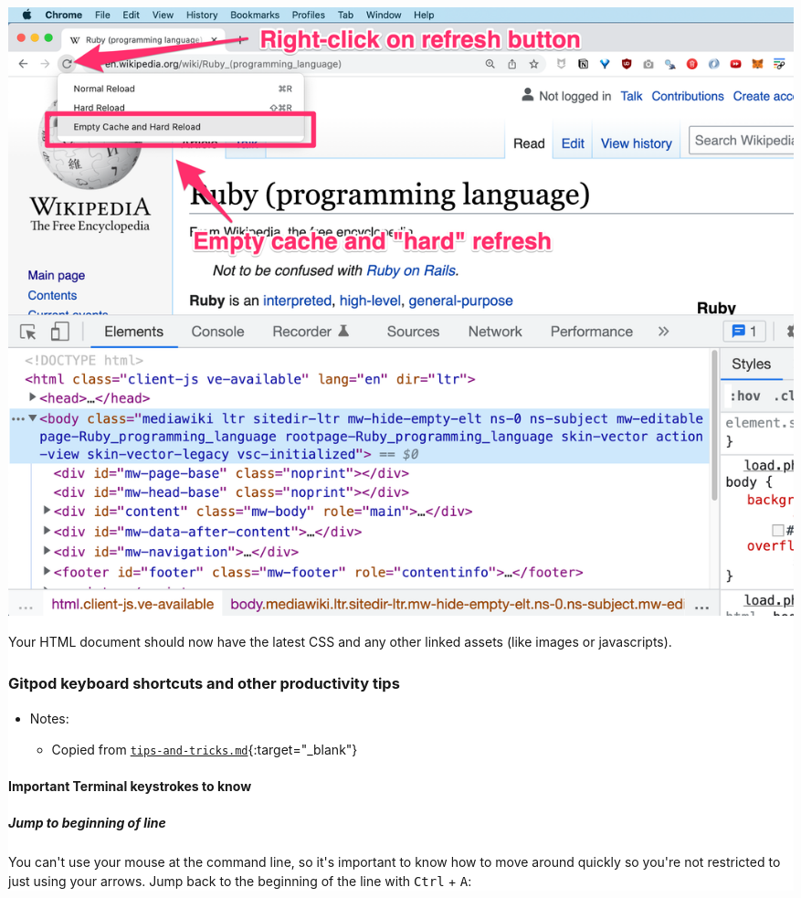 ![](assets/technical-setup/hard-refresh-right-click-refresh-2.png)

Your HTML document should now have the latest CSS and any other linked assets (like images or javascripts).

### Gitpod keyboard shortcuts and other productivity tips

- Notes:

  - Copied from [`tips-and-tricks.md`](https://github.com/firstdraft/appdev-chapters/blob/benp-edits/tips-and-tricks.md){:target="_blank"}

#### Important Terminal keystrokes to know

##### Jump to beginning of line

You can't use your mouse at the command line, so it's important to know how to move around quickly so you're not restricted to just using your arrows. Jump back to the beginning of the line with <kbd>Ctrl</kbd> + <kbd>A</kbd>:
